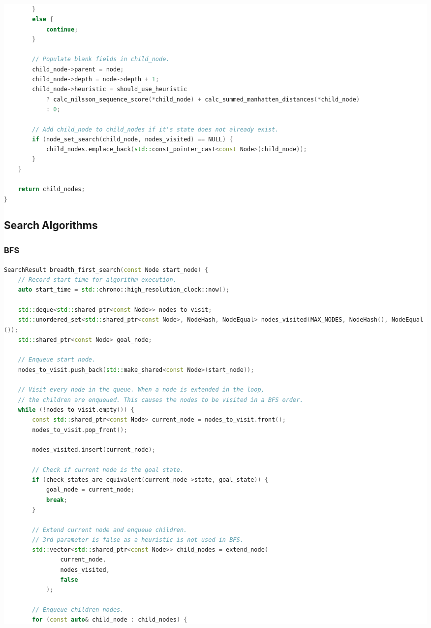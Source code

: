```cpp
        }
        else {
            continue;
        }

        // Populate blank fields in child_node.
        child_node->parent = node;
        child_node->depth = node->depth + 1;
        child_node->heuristic = should_use_heuristic
            ? calc_nilsson_sequence_score(*child_node) + calc_summed_manhatten_distances(*child_node)
            : 0;

        // Add child_node to child_nodes if it's state does not already exist.
        if (node_set_search(child_node, nodes_visited) == NULL) {
            child_nodes.emplace_back(std::const_pointer_cast<const Node>(child_node));
        }
    }

    return child_nodes;
}
```

## Search Algorithms
### BFS
```cpp
SearchResult breadth_first_search(const Node start_node) {
    // Record start time for algorithm execution.
    auto start_time = std::chrono::high_resolution_clock::now();

    std::deque<std::shared_ptr<const Node>> nodes_to_visit;
    std::unordered_set<std::shared_ptr<const Node>, NodeHash, NodeEqual> nodes_visited(MAX_NODES, NodeHash(), NodeEqual());
    std::shared_ptr<const Node> goal_node;

    // Enqueue start node.
    nodes_to_visit.push_back(std::make_shared<const Node>(start_node));
    
    // Visit every node in the queue. When a node is extended in the loop,
    // the children are enqueued. This causes the nodes to be visited in a BFS order.
    while (!nodes_to_visit.empty()) {
        const std::shared_ptr<const Node> current_node = nodes_to_visit.front();
        nodes_to_visit.pop_front();
        
        nodes_visited.insert(current_node);

        // Check if current node is the goal state.
        if (check_states_are_equivalent(current_node->state, goal_state)) {
            goal_node = current_node;
            break;
        }
        
        // Extend current node and enqueue children.
        // 3rd parameter is false as a heuristic is not used in BFS.
        std::vector<std::shared_ptr<const Node>> child_nodes = extend_node(
                current_node,
                nodes_visited,
                false
            );
        
        // Enqueue children nodes.
        for (const auto& child_node : child_nodes) {
```